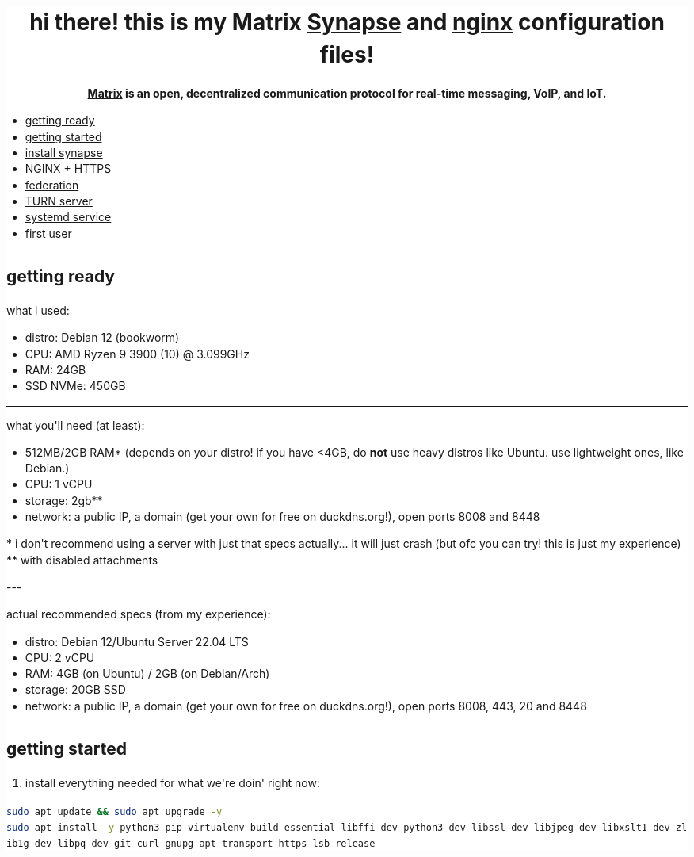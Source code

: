 <div align="center">

# hi there! this is my Matrix [Synapse](https://github.com/matrix-org/synapse) and [nginx](https://github.com/nginx/nginx) configuration files!
**[Matrix](https://matrix.org) is an open, decentralized communication protocol for real-time messaging, VoIP, and IoT.**
</div>

- [getting ready](#getting-ready)
- [getting started](#getting-started)
- [install synapse](#installing-synapse)
- [NGINX + HTTPS](#nginx--https-configuration)
- [federation](#federation-configuration)
- [TURN server](#turn-server-for-voip-and-video-calls)
- [systemd service](#launching-synapse-as-a-systemd-service)
- [first user](#a-final-thing-enable-synapse-and-create-your-first-user)

## getting ready

what i used:
- distro: Debian 12 (bookworm)
- CPU: AMD Ryzen 9 3900 (10) @ 3.099GHz 
- RAM: 24GB
- SSD NVMe: 450GB
---
what you'll need (at least):
- 512MB/2GB RAM\* (depends on your distro! if you have <4GB, do **not** use heavy distros like Ubuntu. use lightweight ones, like Debian.)
- CPU: 1 vCPU
- storage: 2gb\*\*
- network: a public IP, a domain (get your own for free on duckdns.org!), open ports 8008 and 8448 <br>

\* i don't recommend using a server with just that specs actually... it will just crash (but ofc you can try! this is just my experience) <br>
\** with disabled attachments

\--- <br>

actual recommended specs (from my experience):
- distro: Debian 12/Ubuntu Server 22.04 LTS
- CPU: 2 vCPU
- RAM: 4GB (on Ubuntu) / 2GB (on Debian/Arch)
- storage: 20GB SSD
- network: a public IP, a domain (get your own for free on duckdns.org!), open ports 8008, 443, 20 and 8448

## getting started

1. install everything needed for what we're doin' right now:
```bash
sudo apt update && sudo apt upgrade -y
sudo apt install -y python3-pip virtualenv build-essential libffi-dev python3-dev libssl-dev libjpeg-dev libxslt1-dev zlib1g-dev libpq-dev git curl gnupg apt-transport-https lsb-release
```
